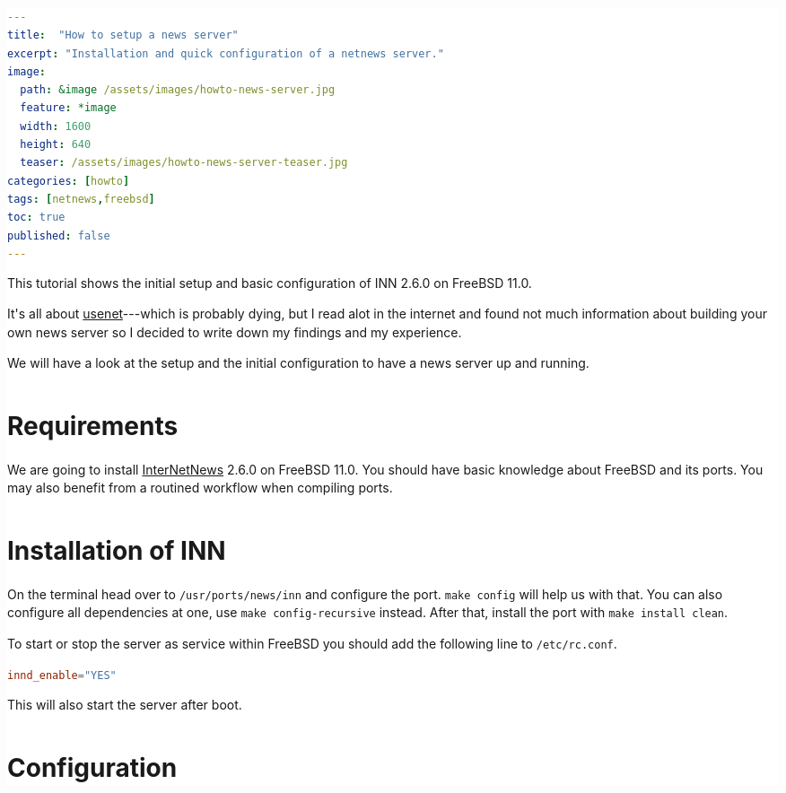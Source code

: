 ```yaml
---
title:  "How to setup a news server"
excerpt: "Installation and quick configuration of a netnews server."
image:
  path: &image /assets/images/howto-news-server.jpg
  feature: *image
  width: 1600
  height: 640
  teaser: /assets/images/howto-news-server-teaser.jpg
categories: [howto]
tags: [netnews,freebsd]
toc: true
published: false
---
```


This tutorial shows the initial setup and basic configuration of INN 2.6.0 on FreeBSD 11.0.

It's all about [usenet](https://en.wikipedia.org/wiki/Usenet)---which is probably dying, but I
read alot in the internet and found not much information about building your own news server so
I decided to write down my findings and my experience.

We will have a look at the setup and the initial configuration to have a news server up and running.

# Requirements

We are going to install [InterNetNews](https://www.eyrie.org/~eagle/software/inn/) 2.6.0 on FreeBSD 11.0.
You should have basic knowledge about FreeBSD and its ports. You may also benefit from a routined workflow
when compiling ports.

# Installation of INN

On the terminal head over to `/usr/ports/news/inn` and configure the port. `make config` will help us with that.
You can also configure all dependencies at one, use `make config-recursive` instead. After that, install the port
with `make install clean`.

To start or stop the server as service within FreeBSD you should add the following line to `/etc/rc.conf`.

``` conf
innd_enable="YES"
```

This will also start the server after boot.

# Configuration


[Usenet]: https://de.wikipedia.org/wiki/Usenet
[InterNetNews]: https://www.eyrie.org/~eagle/software/inn/